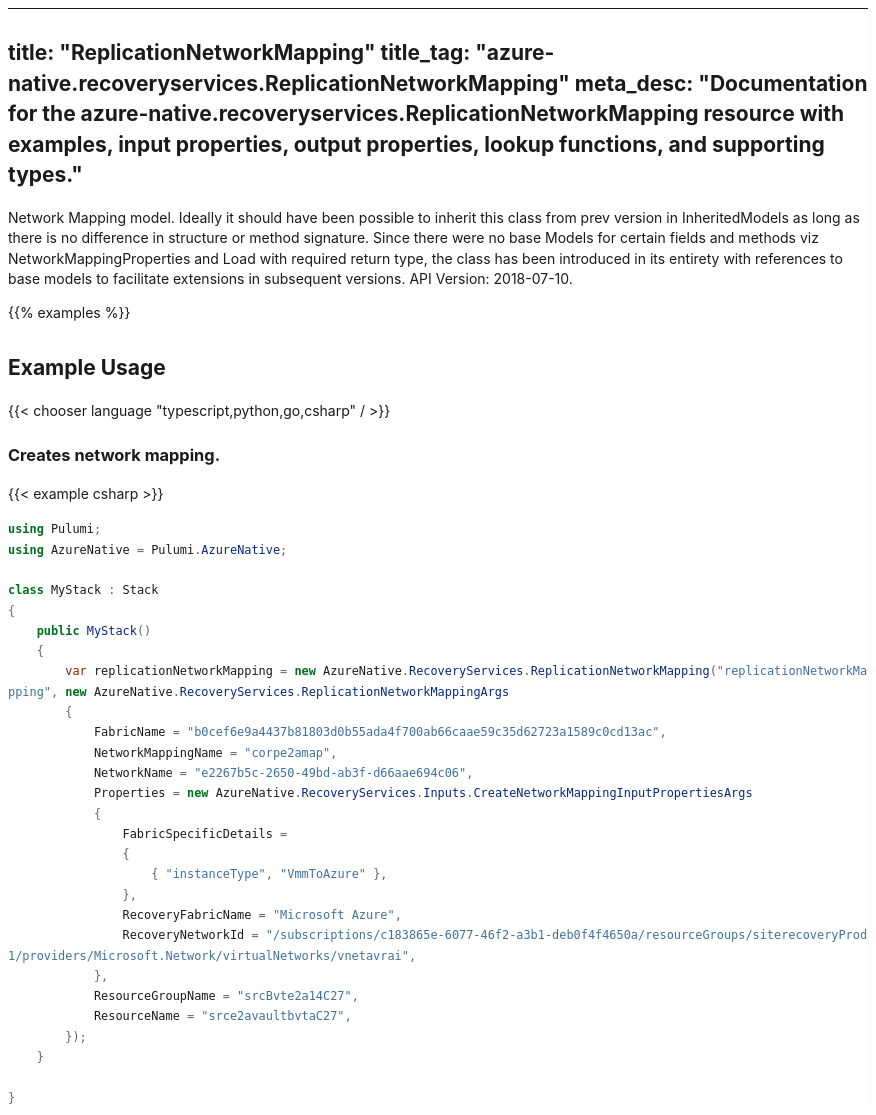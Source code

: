 
---
title: "ReplicationNetworkMapping"
title_tag: "azure-native.recoveryservices.ReplicationNetworkMapping"
meta_desc: "Documentation for the azure-native.recoveryservices.ReplicationNetworkMapping resource with examples, input properties, output properties, lookup functions, and supporting types."
---






Network Mapping model. Ideally it should have been possible to inherit this class from prev version in InheritedModels as long as there is no difference in structure or method signature. Since there were no base Models for certain fields and methods viz NetworkMappingProperties and Load with required return type, the class has been introduced in its entirety with references to base models to facilitate extensions in subsequent versions.
API Version: 2018-07-10.

{{% examples %}}

## Example Usage

{{< chooser language "typescript,python,go,csharp" / >}}


### Creates network mapping.


{{< example csharp >}}

```csharp
using Pulumi;
using AzureNative = Pulumi.AzureNative;

class MyStack : Stack
{
    public MyStack()
    {
        var replicationNetworkMapping = new AzureNative.RecoveryServices.ReplicationNetworkMapping("replicationNetworkMapping", new AzureNative.RecoveryServices.ReplicationNetworkMappingArgs
        {
            FabricName = "b0cef6e9a4437b81803d0b55ada4f700ab66caae59c35d62723a1589c0cd13ac",
            NetworkMappingName = "corpe2amap",
            NetworkName = "e2267b5c-2650-49bd-ab3f-d66aae694c06",
            Properties = new AzureNative.RecoveryServices.Inputs.CreateNetworkMappingInputPropertiesArgs
            {
                FabricSpecificDetails = 
                {
                    { "instanceType", "VmmToAzure" },
                },
                RecoveryFabricName = "Microsoft Azure",
                RecoveryNetworkId = "/subscriptions/c183865e-6077-46f2-a3b1-deb0f4f4650a/resourceGroups/siterecoveryProd1/providers/Microsoft.Network/virtualNetworks/vnetavrai",
            },
            ResourceGroupName = "srcBvte2a14C27",
            ResourceName = "srce2avaultbvtaC27",
        });
    }

}

```
